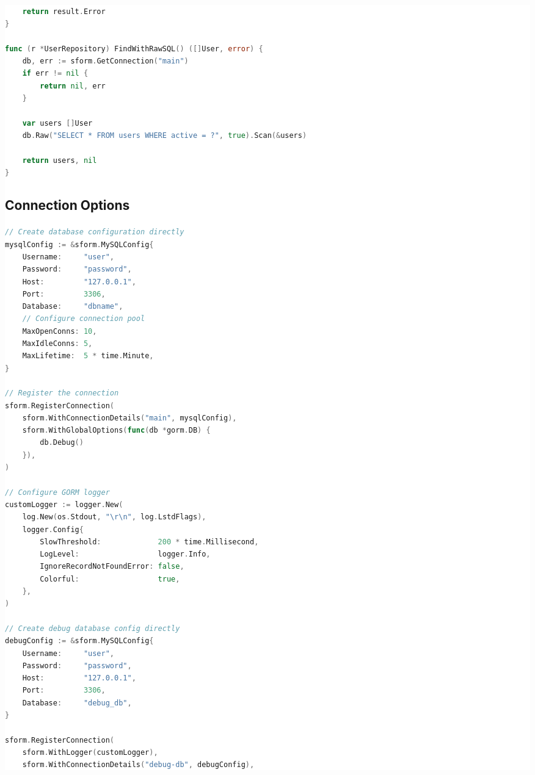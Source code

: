 ```go
    return result.Error
}

func (r *UserRepository) FindWithRawSQL() ([]User, error) {
    db, err := sform.GetConnection("main")
    if err != nil {
        return nil, err
    }
    
    var users []User
    db.Raw("SELECT * FROM users WHERE active = ?", true).Scan(&users)
    
    return users, nil
}
```

## Connection Options

```go
// Create database configuration directly
mysqlConfig := &sform.MySQLConfig{
    Username:     "user",
    Password:     "password",
    Host:         "127.0.0.1",
    Port:         3306,
    Database:     "dbname",
    // Configure connection pool
    MaxOpenConns: 10,
    MaxIdleConns: 5,
    MaxLifetime:  5 * time.Minute,
}

// Register the connection
sform.RegisterConnection(
    sform.WithConnectionDetails("main", mysqlConfig),
    sform.WithGlobalOptions(func(db *gorm.DB) {
        db.Debug()
    }),
)

// Configure GORM logger
customLogger := logger.New(
    log.New(os.Stdout, "\r\n", log.LstdFlags),
    logger.Config{
        SlowThreshold:             200 * time.Millisecond,
        LogLevel:                  logger.Info,
        IgnoreRecordNotFoundError: false,
        Colorful:                  true,
    },
)

// Create debug database config directly
debugConfig := &sform.MySQLConfig{
    Username:     "user",
    Password:     "password",
    Host:         "127.0.0.1",
    Port:         3306,
    Database:     "debug_db",
}

sform.RegisterConnection(
    sform.WithLogger(customLogger),
    sform.WithConnectionDetails("debug-db", debugConfig),
```